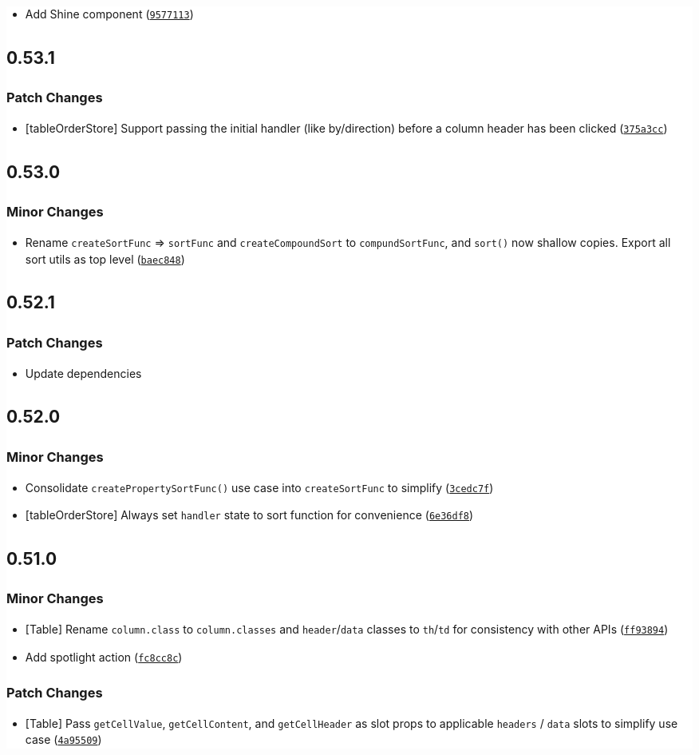 - Add Shine component ([`9577113`](https://github.com/techniq/svelte-ux/commit/95771137233108c0658ef60d4b44d7a34c88a797))

## 0.53.1

### Patch Changes

- [tableOrderStore] Support passing the initial handler (like by/direction) before a column header has been clicked ([`375a3cc`](https://github.com/techniq/svelte-ux/commit/375a3cc944356b6017fe51ff0f4bd087a86d899d))

## 0.53.0

### Minor Changes

- Rename `createSortFunc` => `sortFunc` and `createCompoundSort` to `compundSortFunc`, and `sort()` now shallow copies. Export all sort utils as top level ([`baec848`](https://github.com/techniq/svelte-ux/commit/baec848931e1eb8b3dd3d92c75cd423aed6065a7))

## 0.52.1

### Patch Changes

- Update dependencies

## 0.52.0

### Minor Changes

- Consolidate `createPropertySortFunc()` use case into `createSortFunc` to simplify ([`3cedc7f`](https://github.com/techniq/svelte-ux/commit/3cedc7fa2056777a5b6b6dd7c43a026f004f4d29))

- [tableOrderStore] Always set `handler` state to sort function for convenience ([`6e36df8`](https://github.com/techniq/svelte-ux/commit/6e36df8632cfeac178af73460fc633979153bec6))

## 0.51.0

### Minor Changes

- [Table] Rename `column.class` to `column.classes` and `header`/`data` classes to `th`/`td` for consistency with other APIs ([`ff93894`](https://github.com/techniq/svelte-ux/commit/ff93894104be28227fe221b961e0c312746eeb46))

- Add spotlight action ([`fc8cc8c`](https://github.com/techniq/svelte-ux/commit/fc8cc8c204a88c164faefe2945018edf1ddea302))

### Patch Changes

- [Table] Pass `getCellValue`, `getCellContent`, and `getCellHeader` as slot props to applicable `headers` / `data` slots to simplify use case ([`4a95509`](https://github.com/techniq/svelte-ux/commit/4a95509934bed1607693d946ce8f3cbb7f7d6080))

